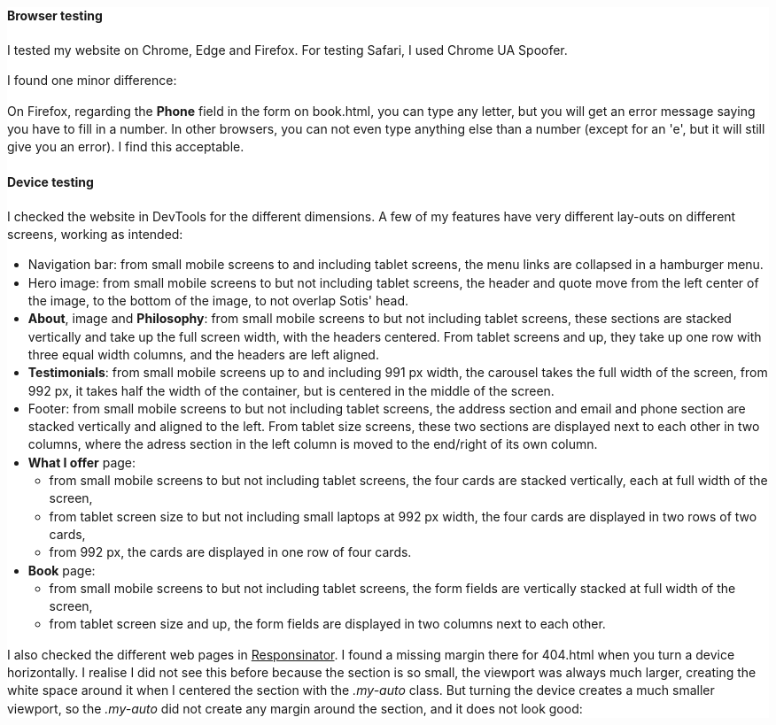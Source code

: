 #### Browser testing

I tested my website on Chrome, Edge and Firefox. For testing Safari, I used Chrome UA Spoofer.


I found one minor difference:

On Firefox, regarding the **Phone** field in the form on book.html, you can type any letter, but you will get an error message saying you have to fill in a number. In other browsers, you can not even type anything else than a number (except for an 'e', but it will still give you an error). I find this acceptable.

#### Device testing

I checked the website in DevTools for the different dimensions. A few of my features have very different lay-outs on different screens, working as intended:
- Navigation bar: from small mobile screens to and including tablet screens, the menu links are collapsed in a hamburger menu.
- Hero image: from small mobile screens to but not including tablet screens, the header and quote move from the left center of the image, to the bottom of the image, to not overlap Sotis' head.
- **About**, image and **Philosophy**: from small mobile screens to but not including tablet screens, these sections are stacked vertically and take up the full screen width, with the headers centered. From tablet screens and up, they take up one row with three equal width columns, and the headers are left aligned.
- **Testimonials**: from small mobile screens up to and including 991 px width, the carousel takes the full width of the screen, from 992 px, it takes half the width of the container, but is centered in the middle of the screen.
- Footer: from small mobile screens to but not including tablet screens, the address section and email and phone section are stacked vertically and aligned to the left. From tablet size screens, these two sections are displayed next to each other in two columns, where the adress section in the left column is moved to the end/right of its own column.
- **What I offer** page: 
  - from small mobile screens to but not including tablet screens, the four cards are stacked vertically, each at full width of the screen,
  - from tablet screen size to but not including small laptops at 992 px width, the four cards are displayed in two rows of two cards,
  - from 992 px, the cards are displayed in one row of four cards.
- **Book** page: 
  - from small mobile screens to but not including tablet screens, the form fields are vertically stacked at full width of the screen,
  - from tablet screen size and up, the form fields are displayed in two columns next to each other.


I also checked the different web pages in [Responsinator](http://www.responsinator.com/). I found a missing margin there for 404.html when you turn a device horizontally. I realise I did not see this before because the section is so small, the viewport was always much larger, creating the white space around it when I centered the section with the *.my-auto* class. But turning the device creates a much smaller viewport, so the *.my-auto* did not create any margin around the section, and it does not look good:
